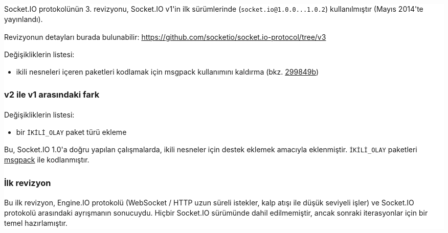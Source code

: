 Socket.IO protokolünün 3. revizyonu, Socket.IO v1'in ilk sürümlerinde (`socket.io@1.0.0...1.0.2`) kullanılmıştır (Mayıs 2014'te yayınlandı).

Revizyonun detayları burada bulunabilir: https://github.com/socketio/socket.io-protocol/tree/v3

Değişikliklerin listesi:

- ikili nesneleri içeren paketleri kodlamak için msgpack kullanımını kaldırma (bkz. [299849b](https://github.com/socketio/socket.io-parser/commit/299849b00294c3bc95817572441f3aca8ffb1f65))

### v2 ile v1 arasındaki fark

Değişikliklerin listesi:

- bir `İKİLİ_OLAY` paket türü ekleme

Bu, Socket.IO 1.0'a doğru yapılan çalışmalarda, ikili nesneler için destek eklemek amacıyla eklenmiştir. `İKİLİ_OLAY` paketleri [msgpack](https://msgpack.org/) ile kodlanmıştır.

### İlk revizyon

Bu ilk revizyon, Engine.IO protokolü (WebSocket / HTTP uzun süreli istekler, kalp atışı ile düşük seviyeli işler) ve Socket.IO protokolü arasındaki ayrışmanın sonucuydu. Hiçbir Socket.IO sürümünde dahil edilmemiştir, ancak sonraki iterasyonlar için bir temel hazırlamıştır.